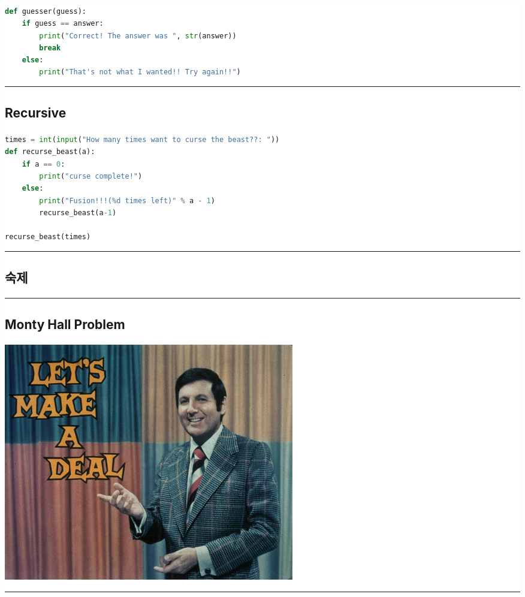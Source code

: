 ```python
def guesser(guess):
	if guess == answer:
		print("Correct! The answer was ", str(answer))
		break
	else:
		print("That's not what I wanted!! Try again!!")
```



---
## Recursive
```python
times = int(input("How many times want to curse the beast??: "))
def recurse_beast(a):
	if a == 0:
		print("curse complete!")
	else:
		print("Fusion!!!(%d times left)" % a - 1)
		recurse_beast(a-1)

recurse_beast(times)
```

---
## 숙제

---
## Monty Hall Problem
![](../../img/css-monty-hall.jpg)

---